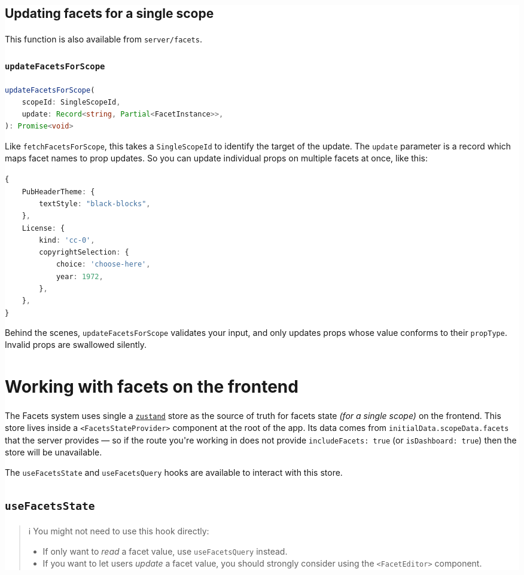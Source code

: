 ## Updating facets for a single scope

This function is also available from `server/facets`.

### `updateFacetsForScope`

```ts
updateFacetsForScope(
    scopeId: SingleScopeId,
    update: Record<string, Partial<FacetInstance>>,
): Promise<void>
```

Like `fetchFacetsForScope`, this takes a `SingleScopeId` to identify the target of the update. The `update` parameter is a record which maps facet names to prop updates. So you can update individual props on multiple facets at once, like this:

```ts
{
    PubHeaderTheme: {
        textStyle: "black-blocks",
    },
    License: {
        kind: 'cc-0',
        copyrightSelection: {
            choice: 'choose-here',
            year: 1972,
        },
    },
}
```

Behind the scenes, `updateFacetsForScope` validates your input, and only updates props whose value conforms to their `propType`. Invalid props are swallowed silently.

# Working with facets on the frontend

The Facets system uses single a [`zustand`](https://github.com/pmndrs/zustand) store as the source of truth for facets state _(for a single scope)_ on the frontend. This store lives inside a `<FacetsStateProvider>` component at the root of the app. Its data comes from `initialData.scopeData.facets` that the server provides — so if the route you're working in does not provide `includeFacets: true` (or `isDashboard: true`) then the store will be unavailable.

The `useFacetsState` and `useFacetsQuery` hooks are available to interact with this store.

## `useFacetsState`

> ℹ️ You might not need to use this hook directly:
>
> -   If only want to _read_ a facet value, use `useFacetsQuery` instead.
> -   If you want to let users _update_ a facet value, you should strongly consider using the `<FacetEditor>` component.

